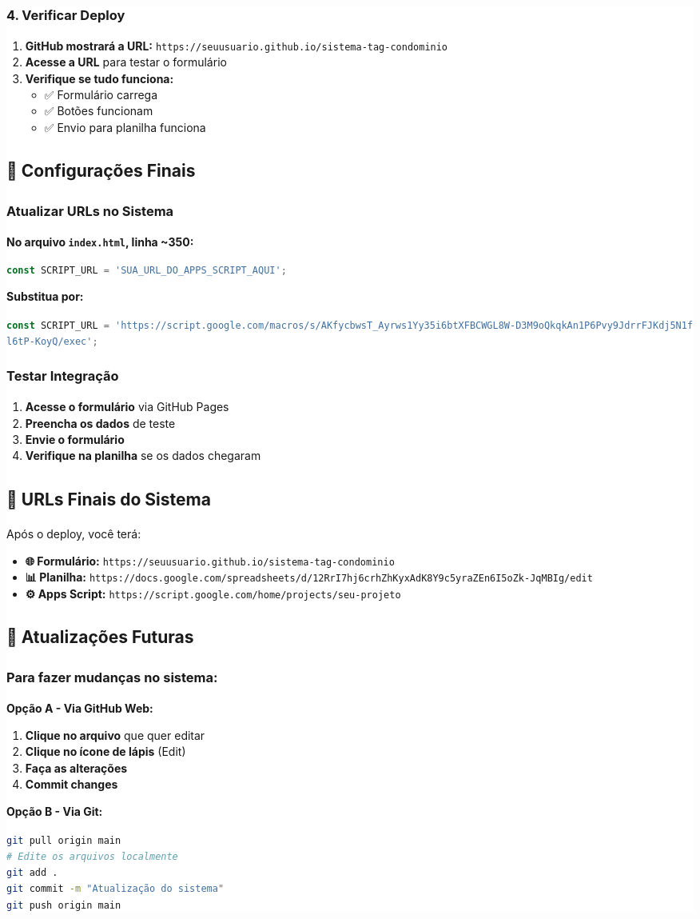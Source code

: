### 4. Verificar Deploy

1. **GitHub mostrará a URL:** `https://seuusuario.github.io/sistema-tag-condominio`
2. **Acesse a URL** para testar o formulário
3. **Verifique se tudo funciona:**
   - ✅ Formulário carrega
   - ✅ Botões funcionam
   - ✅ Envio para planilha funciona

## 🔧 Configurações Finais

### Atualizar URLs no Sistema

**No arquivo `index.html`, linha ~350:**
```javascript
const SCRIPT_URL = 'SUA_URL_DO_APPS_SCRIPT_AQUI';
```

**Substitua por:**
```javascript
const SCRIPT_URL = 'https://script.google.com/macros/s/AKfycbwsT_Ayrws1Yy35i6btXFBCWGL8W-D3M9oQkqkAn1P6Pvy9JdrrFJKdj5N1fl6tP-KoyQ/exec';
```

### Testar Integração

1. **Acesse o formulário** via GitHub Pages
2. **Preencha os dados** de teste
3. **Envie o formulário**
4. **Verifique na planilha** se os dados chegaram

## 📱 URLs Finais do Sistema

Após o deploy, você terá:

- **🌐 Formulário:** `https://seuusuario.github.io/sistema-tag-condominio`
- **📊 Planilha:** `https://docs.google.com/spreadsheets/d/12RrI7hj6crhZhKyxAdK8Y9c5yraZEn6I5oZk-JqMBIg/edit`
- **⚙️ Apps Script:** `https://script.google.com/home/projects/seu-projeto`

## 🔄 Atualizações Futuras

### Para fazer mudanças no sistema:

**Opção A - Via GitHub Web:**
1. **Clique no arquivo** que quer editar
2. **Clique no ícone de lápis** (Edit)
3. **Faça as alterações**
4. **Commit changes**

**Opção B - Via Git:**
```bash
git pull origin main
# Edite os arquivos localmente
git add .
git commit -m "Atualização do sistema"
git push origin main
```
